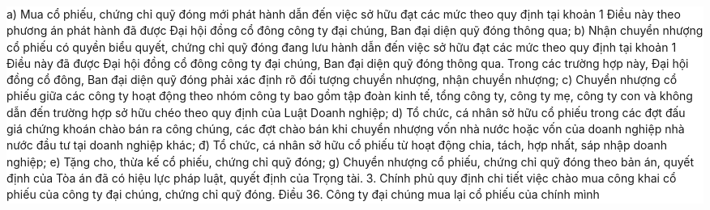 a) Mua cổ phiếu, chứng chỉ quỹ đóng mới phát hành dẫn đến việc sở hữu đạt các mức theo quy định tại khoản 1 Điều này theo phương án phát hành đã được Đại hội đồng cổ đông công ty đại chúng, Ban đại diện quỹ đóng thông qua;
b) Nhận chuyển nhượng cổ phiếu có quyền biểu quyết, chứng chỉ quỹ đóng đang lưu hành dẫn đến việc sở hữu đạt các mức theo quy định tại khoản 1 Điều này đã được Đại hội đồng cổ đông công ty đại chúng, Ban đại diện quỹ đóng thông qua. Trong các trường hợp này, Đại hội đồng cổ đông, Ban đại diện quỹ đóng phải xác định rõ đối tượng chuyển nhượng, nhận chuyển nhượng;
c) Chuyển nhượng cổ phiếu giữa các công ty hoạt động theo nhóm công ty bao gồm tập đoàn kinh tế, tổng công ty, công ty mẹ, công ty con và không dẫn đến trường hợp sở hữu chéo theo quy định của Luật Doanh nghiệp;
d) Tổ chức, cá nhân sở hữu cổ phiếu trong các đợt đấu giá chứng khoán chào bán ra công chúng, các đợt chào bán khi chuyển nhượng vốn nhà nước hoặc vốn của doanh nghiệp nhà nước đầu tư tại doanh nghiệp khác;
đ) Tổ chức, cá nhân sở hữu cổ phiếu từ hoạt động chia, tách, hợp nhất, sáp nhập doanh nghiệp;
e) Tặng cho, thừa kế cổ phiếu, chứng chỉ quỹ đóng;
g) Chuyển nhượng cổ phiếu, chứng chỉ quỹ đóng theo bản án, quyết định của Tòa án đã có hiệu lực pháp luật, quyết định của Trọng tài.
3. Chính phủ quy định chi tiết việc chào mua công khai cổ phiếu của công ty đại chúng, chứng chỉ quỹ đóng.
Điều 36. Công ty đại chúng mua lại cổ phiếu của chính mình
